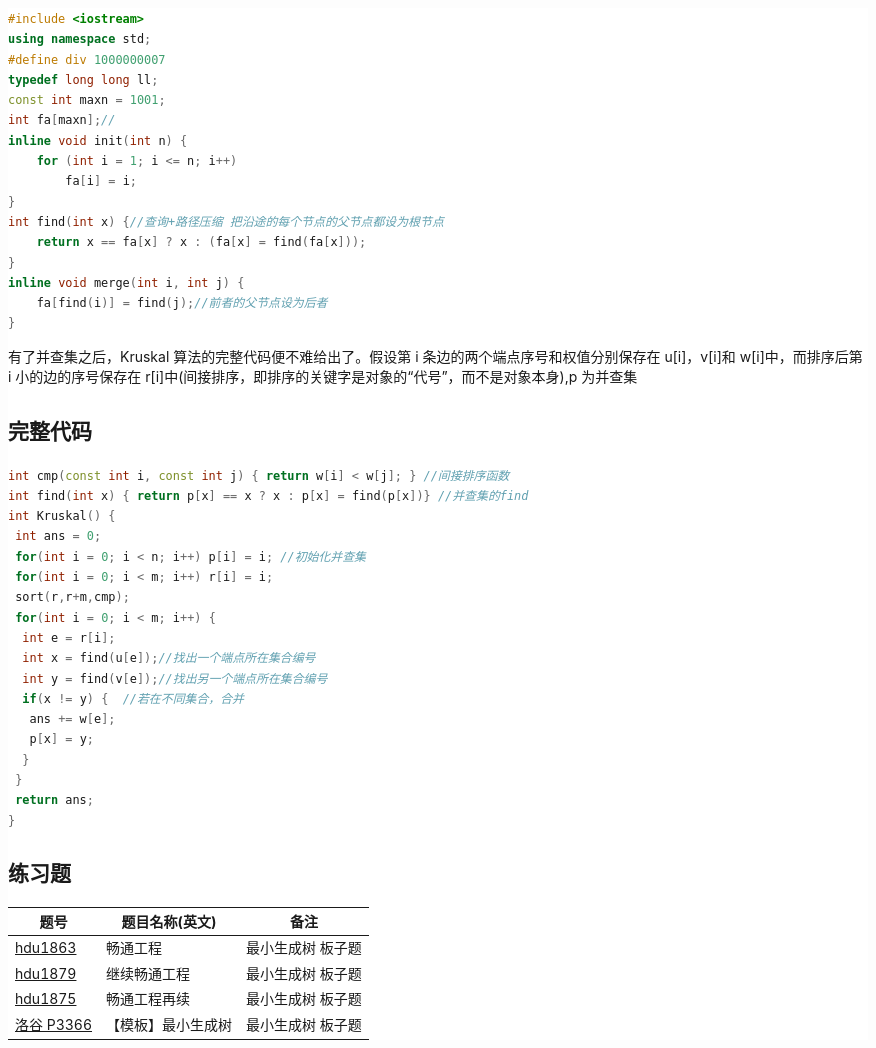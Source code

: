 ```cpp
#include <iostream>
using namespace std;
#define div 1000000007
typedef long long ll;
const int maxn = 1001;
int fa[maxn];//
inline void init(int n) {
    for (int i = 1; i <= n; i++)
        fa[i] = i;
}
int find(int x) {//查询+路径压缩 把沿途的每个节点的父节点都设为根节点
    return x == fa[x] ? x : (fa[x] = find(fa[x]));
}
inline void merge(int i, int j) {
    fa[find(i)] = find(j);//前者的父节点设为后者
}
```

有了并查集之后，Kruskal 算法的完整代码便不难给出了。假设第 i 条边的两个端点序号和权值分别保存在 u[i]，v[i]和 w[i]中，而排序后第 i 小的边的序号保存在 r[i]中(间接排序，即排序的关键字是对象的“代号”，而不是对象本身),p 为并查集

## 完整代码

```cpp
int cmp(const int i, const int j) { return w[i] < w[j]; } //间接排序函数
int find(int x) { return p[x] == x ? x : p[x] = find(p[x])} //并查集的find
int Kruskal() {
 int ans = 0;
 for(int i = 0; i < n; i++) p[i] = i; //初始化并查集
 for(int i = 0; i < m; i++) r[i] = i;
 sort(r,r+m,cmp);
 for(int i = 0; i < m; i++) {
  int e = r[i];
  int x = find(u[e]);//找出一个端点所在集合编号
  int y = find(v[e]);//找出另一个端点所在集合编号
  if(x != y) {  //若在不同集合，合并
   ans += w[e];
   p[x] = y;
  }
 }
 return ans;
}
```

## 练习题

| 题号                                                      | 题目名称(英文)     | 备注              |
| --------------------------------------------------------- | ------------------ | ----------------- |
| [hdu1863](http://acm.hdu.edu.cn/showproblem.php?pid=1863) | 畅通工程           | 最小生成树 板子题 |
| [hdu1879](http://acm.hdu.edu.cn/showproblem.php?pid=1879) | 继续畅通工程       | 最小生成树 板子题 |
| [hdu1875](http://acm.hdu.edu.cn/showproblem.php?pid=1875) | 畅通工程再续       | 最小生成树 板子题 |
| [洛谷 P3366](https://www.luogu.com.cn/problem/P3366)      | 【模板】最小生成树 | 最小生成树 板子题 |
